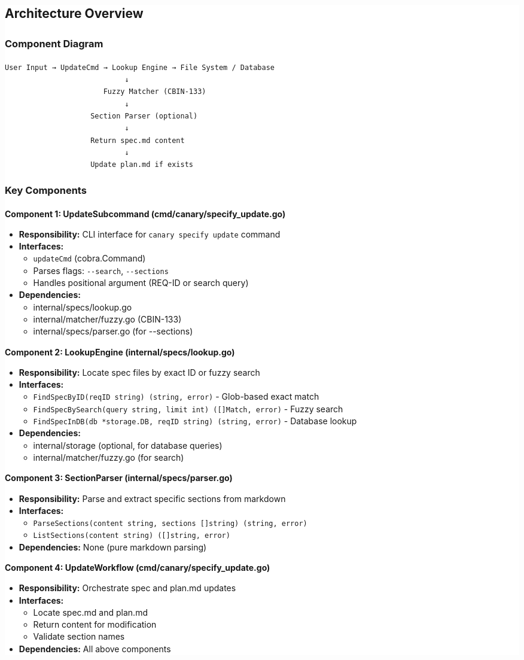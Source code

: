 ## Architecture Overview

### Component Diagram
```
User Input → UpdateCmd → Lookup Engine → File System / Database
                            ↓
                       Fuzzy Matcher (CBIN-133)
                            ↓
                    Section Parser (optional)
                            ↓
                    Return spec.md content
                            ↓
                    Update plan.md if exists
```

### Key Components

**Component 1: UpdateSubcommand (cmd/canary/specify_update.go)**
- **Responsibility:** CLI interface for `canary specify update` command
- **Interfaces:**
  - `updateCmd` (cobra.Command)
  - Parses flags: `--search`, `--sections`
  - Handles positional argument (REQ-ID or search query)
- **Dependencies:**
  - internal/specs/lookup.go
  - internal/matcher/fuzzy.go (CBIN-133)
  - internal/specs/parser.go (for --sections)

**Component 2: LookupEngine (internal/specs/lookup.go)**
- **Responsibility:** Locate spec files by exact ID or fuzzy search
- **Interfaces:**
  - `FindSpecByID(reqID string) (string, error)` - Glob-based exact match
  - `FindSpecBySearch(query string, limit int) ([]Match, error)` - Fuzzy search
  - `FindSpecInDB(db *storage.DB, reqID string) (string, error)` - Database lookup
- **Dependencies:**
  - internal/storage (optional, for database queries)
  - internal/matcher/fuzzy.go (for search)

**Component 3: SectionParser (internal/specs/parser.go)**
- **Responsibility:** Parse and extract specific sections from markdown
- **Interfaces:**
  - `ParseSections(content string, sections []string) (string, error)`
  - `ListSections(content string) ([]string, error)`
- **Dependencies:** None (pure markdown parsing)

**Component 4: UpdateWorkflow (cmd/canary/specify_update.go)**
- **Responsibility:** Orchestrate spec and plan.md updates
- **Interfaces:**
  - Locate spec.md and plan.md
  - Return content for modification
  - Validate section names
- **Dependencies:** All above components
